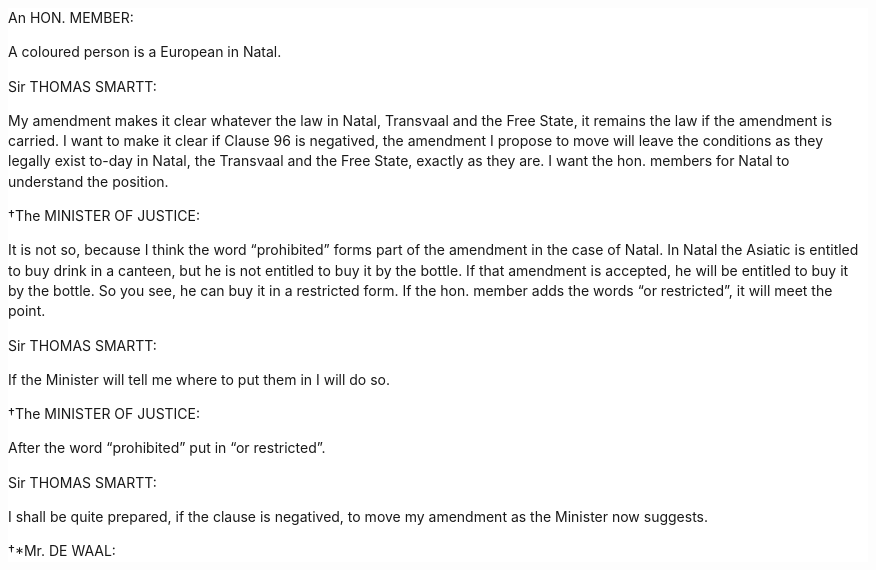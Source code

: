 </speech>

<speech by="#hon_member">

<from>An <person refersTo="hansard_za">HON. MEMBER</person>:</from>

<p>A coloured person is a European in Natal.</p>

</speech>

<speech by="#thomas_smartt">

<from>Sir <person refersTo="hansard_za">THOMAS SMARTT</person>:</from>

<p>My amendment makes it clear whatever the law in Natal, Transvaal and the Free State, it remains the law if the amendment is carried. I want to make it clear if Clause 96 is negatived, the amendment I propose to move will leave the conditions as they legally exist to-day in Natal, the Transvaal and the Free State, exactly as they are. I want the hon. members for Natal to understand the position.</p>

</speech>

<speech by="#minister_of_justice">

<from>&#x2020;The <person refersTo="hansard_za">MINISTER OF JUSTICE</person>:</from>

<p>It is not so, because I think the word &#x201C;prohibited&#x201D; forms part of the amendment in the case of Natal. In Natal the Asiatic is entitled to buy drink in a canteen, but he is not entitled to buy it by the bottle. If that amendment is accepted, he will be entitled to buy it by the bottle. So you see, he can buy it in a restricted form. If the hon. member adds the words &#x201C;or restricted&#x201D;, it will meet the point.</p>

</speech>

<speech by="#thomas_smartt">

<from>Sir <person refersTo="hansard_za">THOMAS SMARTT</person>:</from>

<p>If the Minister will tell me where to put them in I will do so.</p>

</speech>

<speech by="#minister_of_justice">

<from>&#x2020;The <person refersTo="hansard_za">MINISTER OF JUSTICE</person>:</from>

<p>After the word &#x201C;prohibited&#x201D; put in &#x201C;or restricted&#x201D;.</p>

</speech>

<speech by="#thomas_smartt">

<from>Sir <person refersTo="hansard_za">THOMAS SMARTT</person>:</from>

<p>I shall be quite prepared, if the clause is negatived, to move my amendment as the Minister now suggests.</p>

</speech>

<speech by="#de_waal">

<from>&#x2020;*Mr. <person refersTo="hansard_za">DE WAAL</person>:</from>
